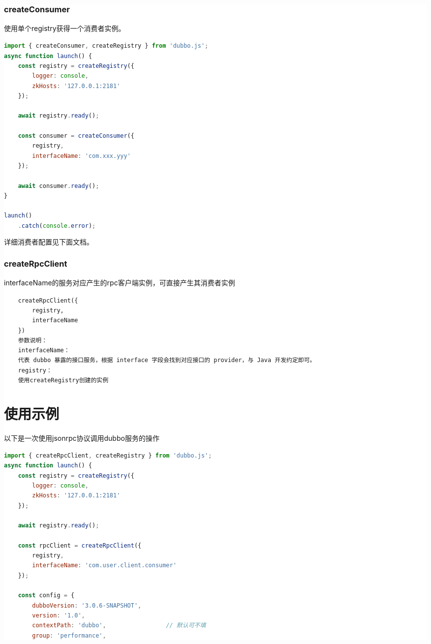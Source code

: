 ```js
```

### createConsumer
使用单个registry获得一个消费者实例。
```js
import { createConsumer, createRegistry } from 'dubbo.js';
async function launch() {
    const registry = createRegistry({
        logger: console,
        zkHosts: '127.0.0.1:2181'
    });

    await registry.ready();

    const consumer = createConsumer({
        registry,
        interfaceName: 'com.xxx.yyy'
    });

    await consumer.ready();
}

launch()
    .catch(console.error);
```
详细消费者配置见下面文档。

### createRpcClient
interfaceName的服务对应产生的rpc客户端实例，可直接产生其消费者实例

        createRpcClient({
            registry,
            interfaceName
        })
        参数说明：
        interfaceName：
        代表 dubbo 暴露的接口服务，根据 interface 字段会找到对应接口的 provider，与 Java 开发约定即可。
        registry：
        使用createRegistry创建的实例
        
# 使用示例
以下是一次使用jsonrpc协议调用dubbo服务的操作
```js
import { createRpcClient, createRegistry } from 'dubbo.js';
async function launch() {
    const registry = createRegistry({
        logger: console,
        zkHosts: '127.0.0.1:2181'
    });

    await registry.ready();

    const rpcClient = createRpcClient({
        registry,
        interfaceName: 'com.user.client.consumer'
    });
    
    const config = {
        dubboVersion: '3.0.6-SNAPSHOT',
        version: '1.0',
        contextPath: 'dubbo',                 // 默认可不填
        group: 'performance',
```